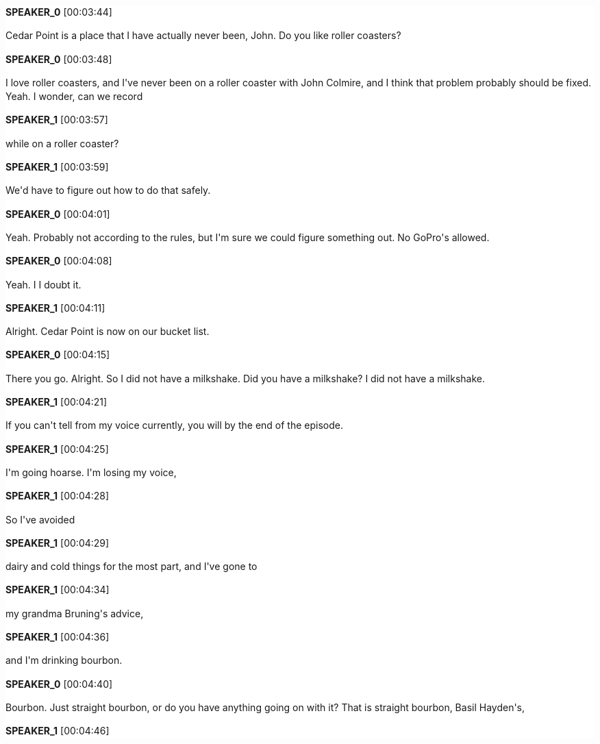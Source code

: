 **SPEAKER_0** [00:03:44]

Cedar Point is a place that I have actually never been, John. Do you like roller coasters?

**SPEAKER_0** [00:03:48]

I love roller coasters, and I've never been on a roller coaster with John Colmire, and I think that problem probably should be fixed. Yeah. I wonder, can we record

**SPEAKER_1** [00:03:57]

while on a roller coaster?

**SPEAKER_1** [00:03:59]

We'd have to figure out how to do that safely.

**SPEAKER_0** [00:04:01]

Yeah. Probably not according to the rules, but I'm sure we could figure something out. No GoPro's allowed.

**SPEAKER_0** [00:04:08]

Yeah. I I doubt it.

**SPEAKER_1** [00:04:11]

Alright. Cedar Point is now on our bucket list.

**SPEAKER_0** [00:04:15]

There you go. Alright. So I did not have a milkshake. Did you have a milkshake? I did not have a milkshake.

**SPEAKER_1** [00:04:21]

If you can't tell from my voice currently, you will by the end of the episode.

**SPEAKER_1** [00:04:25]

I'm going hoarse. I'm losing my voice,

**SPEAKER_1** [00:04:28]

So I've avoided

**SPEAKER_1** [00:04:29]

dairy and cold things for the most part, and I've gone to

**SPEAKER_1** [00:04:34]

my grandma Bruning's advice,

**SPEAKER_1** [00:04:36]

and I'm drinking bourbon.

**SPEAKER_0** [00:04:40]

Bourbon. Just straight bourbon, or do you have anything going on with it? That is straight bourbon, Basil Hayden's,

**SPEAKER_1** [00:04:46]
